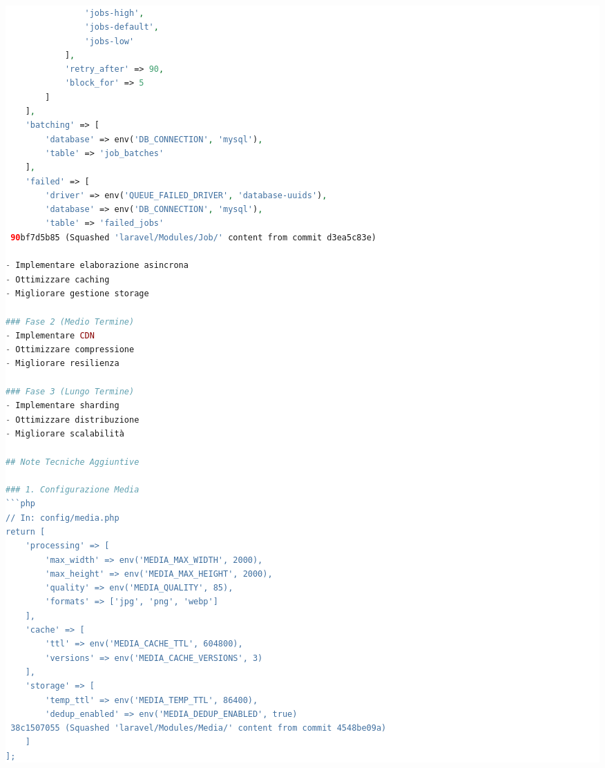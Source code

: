 ```php
                'jobs-high',
                'jobs-default',
                'jobs-low'
            ],
            'retry_after' => 90,
            'block_for' => 5
        ]
    ],
    'batching' => [
        'database' => env('DB_CONNECTION', 'mysql'),
        'table' => 'job_batches'
    ],
    'failed' => [
        'driver' => env('QUEUE_FAILED_DRIVER', 'database-uuids'),
        'database' => env('DB_CONNECTION', 'mysql'),
        'table' => 'failed_jobs'
 90bf7d5b85 (Squashed 'laravel/Modules/Job/' content from commit d3ea5c83e)

- Implementare elaborazione asincrona
- Ottimizzare caching
- Migliorare gestione storage

### Fase 2 (Medio Termine)
- Implementare CDN
- Ottimizzare compressione
- Migliorare resilienza

### Fase 3 (Lungo Termine)
- Implementare sharding
- Ottimizzare distribuzione
- Migliorare scalabilità

## Note Tecniche Aggiuntive

### 1. Configurazione Media
```php
// In: config/media.php
return [
    'processing' => [
        'max_width' => env('MEDIA_MAX_WIDTH', 2000),
        'max_height' => env('MEDIA_MAX_HEIGHT', 2000),
        'quality' => env('MEDIA_QUALITY', 85),
        'formats' => ['jpg', 'png', 'webp']
    ],
    'cache' => [
        'ttl' => env('MEDIA_CACHE_TTL', 604800),
        'versions' => env('MEDIA_CACHE_VERSIONS', 3)
    ],
    'storage' => [
        'temp_ttl' => env('MEDIA_TEMP_TTL', 86400),
        'dedup_enabled' => env('MEDIA_DEDUP_ENABLED', true)
 38c1507055 (Squashed 'laravel/Modules/Media/' content from commit 4548be09a)
    ]
];
```
